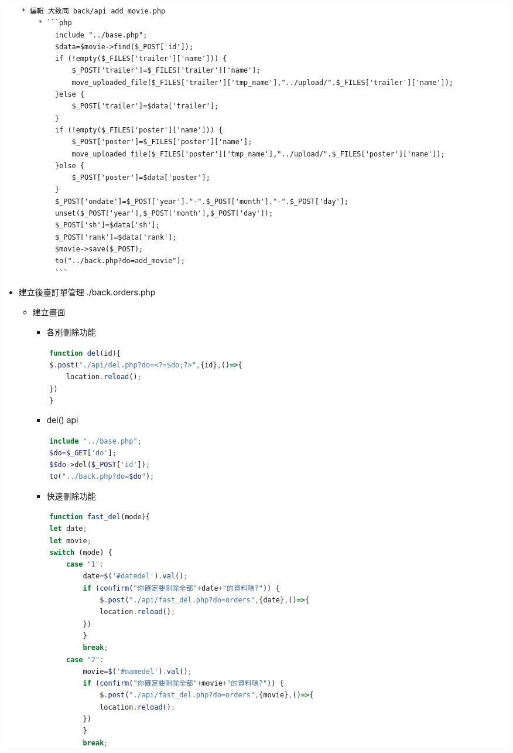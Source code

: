         * 編輯 大致同 back/api add_movie.php
            * ```php
                include "../base.php";
                $data=$movie->find($_POST['id']);
                if (!empty($_FILES['trailer']['name'])) {
                    $_POST['trailer']=$_FILES['trailer']['name'];
                    move_uploaded_file($_FILES['trailer']['tmp_name'],"../upload/".$_FILES['trailer']['name']);
                }else {
                    $_POST['trailer']=$data['trailer'];
                }
                if (!empty($_FILES['poster']['name'])) {
                    $_POST['poster']=$_FILES['poster']['name'];
                    move_uploaded_file($_FILES['poster']['tmp_name'],"../upload/".$_FILES['poster']['name']);
                }else {
                    $_POST['poster']=$data['poster'];
                }
                $_POST['ondate']=$_POST['year']."-".$_POST['month']."-".$_POST['day'];
                unset($_POST['year'],$_POST['month'],$_POST['day']);
                $_POST['sh']=$data['sh'];
                $_POST['rank']=$data['rank'];
                $movie->save($_POST);
                to("../back.php?do=add_movie");
                ```

* 建立後臺訂單管理 ./back.orders.php
    * 建立畫面
        * 各別刪除功能
        ```js
            function del(id){
            $.post("./api/del.php?do=<?=$do;?>",{id},()=>{
                location.reload();
            })
            }
        ```
        * del() api
        ```php
            include "../base.php";
            $do=$_GET['do'];
            $$do->del($_POST['id']);
            to("../back.php?do=$do");
        ```

        * 快速刪除功能
        ```js
            function fast_del(mode){
            let date;
            let movie;
            switch (mode) {
                case "1":
                    date=$('#datedel').val();
                    if (confirm("你確定要刪除全部"+date+"的資料嗎?")) {
                        $.post("./api/fast_del.php?do=orders",{date},()=>{
                        location.reload();
                    })
                    }
                    break;
                case "2":
                    movie=$('#namedel').val();
                    if (confirm("你確定要刪除全部"+movie+"的資料嗎?")) {
                        $.post("./api/fast_del.php?do=orders",{movie},()=>{
                        location.reload();
                    })
                    }
                    break;